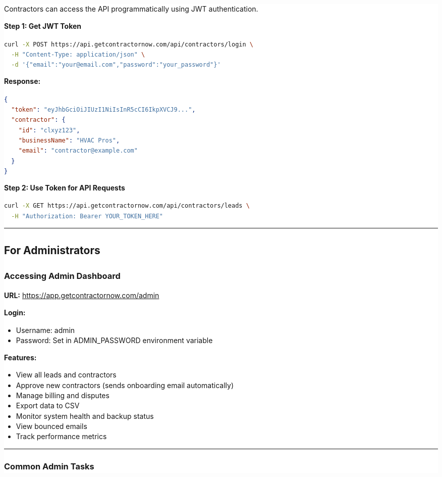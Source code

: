 Contractors can access the API programmatically using JWT authentication.

**Step 1: Get JWT Token**

```bash
curl -X POST https://api.getcontractornow.com/api/contractors/login \
  -H "Content-Type: application/json" \
  -d '{"email":"your@email.com","password":"your_password"}'
```

**Response:**

```json
{
  "token": "eyJhbGciOiJIUzI1NiIsInR5cCI6IkpXVCJ9...",
  "contractor": {
    "id": "clxyz123",
    "businessName": "HVAC Pros",
    "email": "contractor@example.com"
  }
}
```

**Step 2: Use Token for API Requests**

```bash
curl -X GET https://api.getcontractornow.com/api/contractors/leads \
  -H "Authorization: Bearer YOUR_TOKEN_HERE"
```

---

## For Administrators

### Accessing Admin Dashboard

**URL:** https://app.getcontractornow.com/admin

**Login:**

- Username: admin
- Password: Set in ADMIN_PASSWORD environment variable

**Features:**

- View all leads and contractors
- Approve new contractors (sends onboarding email automatically)
- Manage billing and disputes
- Export data to CSV
- Monitor system health and backup status
- View bounced emails
- Track performance metrics

---

### Common Admin Tasks
